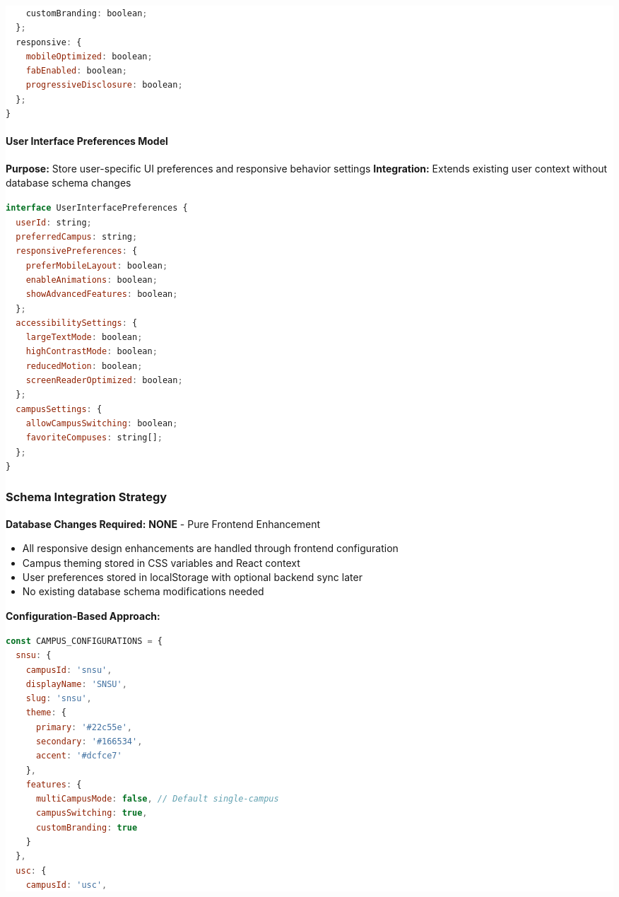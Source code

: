 ```javascript
    customBranding: boolean;
  };
  responsive: {
    mobileOptimized: boolean;
    fabEnabled: boolean;
    progressiveDisclosure: boolean;
  };
}
```

#### User Interface Preferences Model

**Purpose:** Store user-specific UI preferences and responsive behavior settings
**Integration:** Extends existing user context without database schema changes

```javascript
interface UserInterfacePreferences {
  userId: string;
  preferredCampus: string;
  responsivePreferences: {
    preferMobileLayout: boolean;
    enableAnimations: boolean;
    showAdvancedFeatures: boolean;
  };
  accessibilitySettings: {
    largeTextMode: boolean;
    highContrastMode: boolean;
    reducedMotion: boolean;
    screenReaderOptimized: boolean;
  };
  campusSettings: {
    allowCampusSwitching: boolean;
    favoriteCompuses: string[];
  };
}
```

### Schema Integration Strategy

**Database Changes Required:** **NONE** - Pure Frontend Enhancement
- All responsive design enhancements are handled through frontend configuration
- Campus theming stored in CSS variables and React context
- User preferences stored in localStorage with optional backend sync later
- No existing database schema modifications needed

**Configuration-Based Approach:**
```javascript
const CAMPUS_CONFIGURATIONS = {
  snsu: {
    campusId: 'snsu',
    displayName: 'SNSU',
    slug: 'snsu',
    theme: {
      primary: '#22c55e',
      secondary: '#166534',
      accent: '#dcfce7'
    },
    features: {
      multiCampusMode: false, // Default single-campus
      campusSwitching: true,
      customBranding: true
    }
  },
  usc: {
    campusId: 'usc',
```